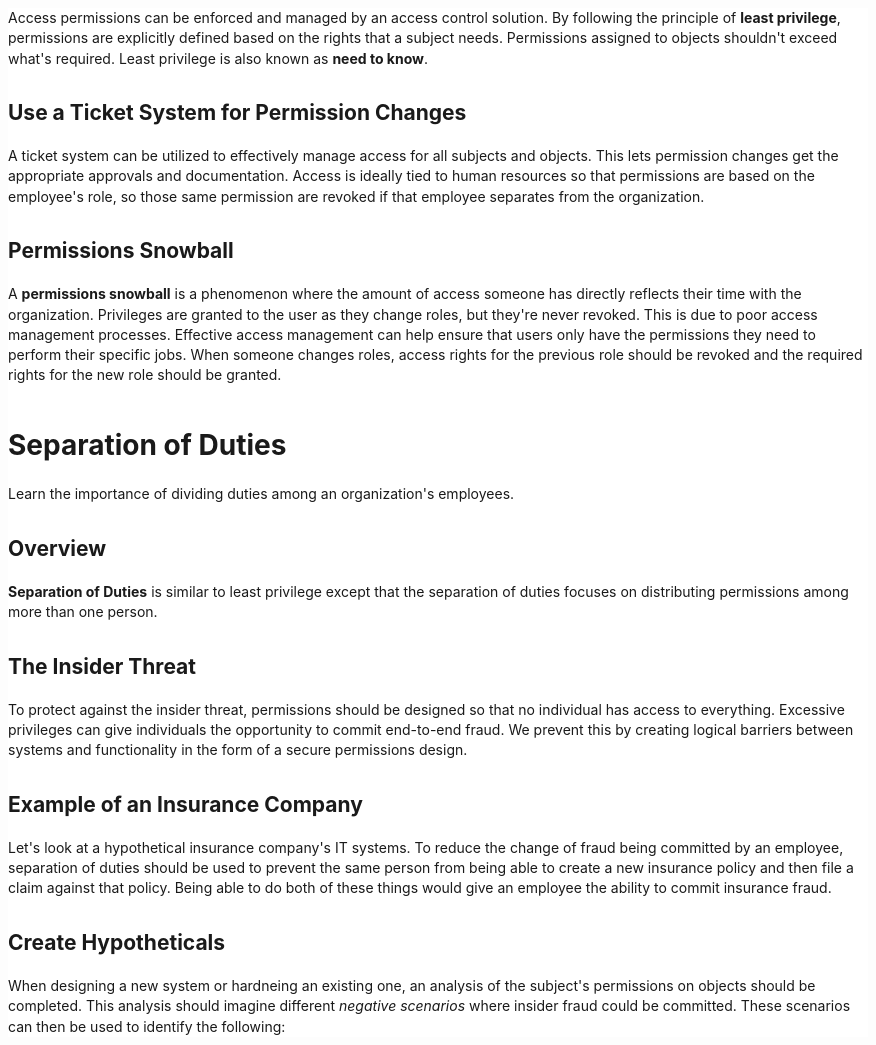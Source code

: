 Access permissions can be enforced and managed by an access control solution. By following the principle of **least privilege**, permissions are explicitly defined based on the rights that a subject needs. Permissions assigned to objects shouldn't exceed what's required. Least privilege is also known as **need to know**.

## Use a Ticket System for Permission Changes

A ticket system can be utilized to effectively manage access for all subjects and objects. This lets permission changes get the appropriate approvals and documentation. Access is ideally tied to human resources so that permissions are based on the employee's role, so those same permission are revoked if that employee separates from the organization.

## Permissions Snowball

A **permissions snowball** is a phenomenon where the amount of access someone has directly reflects their time with the organization. Privileges are granted to the user as they change roles, but they're never revoked. This is due to poor access management processes. Effective access management can help ensure that users only have the permissions they need to perform their specific jobs. When someone changes roles, access rights for the previous role should be revoked and the required rights for the new role should be granted.

# Separation of Duties

Learn the importance of dividing duties among an organization's employees.

## Overview

**Separation of Duties** is similar to least privilege except that the separation of duties focuses on distributing permissions among more than one person.

## The Insider Threat

To protect against the insider threat, permissions should be designed so that no individual has access to everything. Excessive privileges can give individuals the opportunity to commit end-to-end fraud. We prevent this by creating logical barriers between systems and functionality in the form of a secure permissions design.

## Example of an Insurance Company

Let's look at a hypothetical insurance company's IT systems. To reduce the change of fraud being committed by an employee, separation of duties should be used to prevent the same person from being able to create a new insurance policy and then file a claim against that policy. Being able to do both of these things would give an employee the ability to commit insurance fraud.

## Create Hypotheticals

When designing a new system or hardneing an existing one, an analysis of the subject's permissions on objects should be completed. This analysis should imagine different *negative scenarios* where insider fraud could be committed. These scenarios can then be used to identify the following:
